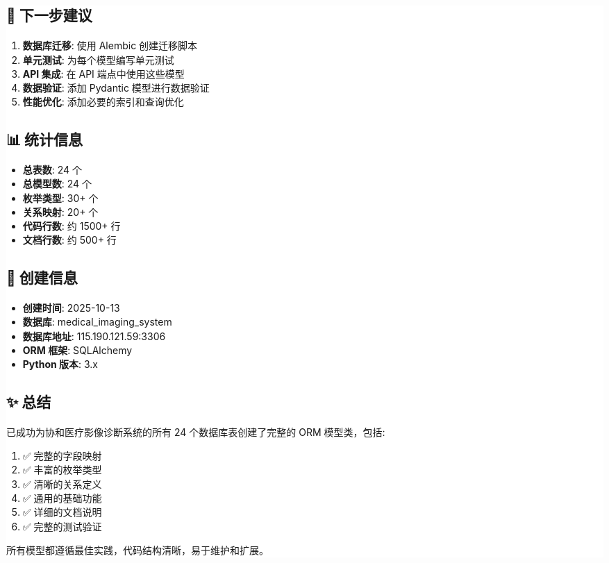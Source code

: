 ## 🔧 下一步建议

1. **数据库迁移**: 使用 Alembic 创建迁移脚本
2. **单元测试**: 为每个模型编写单元测试
3. **API 集成**: 在 API 端点中使用这些模型
4. **数据验证**: 添加 Pydantic 模型进行数据验证
5. **性能优化**: 添加必要的索引和查询优化

## 📊 统计信息

- **总表数**: 24 个
- **总模型数**: 24 个
- **枚举类型**: 30+ 个
- **关系映射**: 20+ 个
- **代码行数**: 约 1500+ 行
- **文档行数**: 约 500+ 行

## 👥 创建信息

- **创建时间**: 2025-10-13
- **数据库**: medical_imaging_system
- **数据库地址**: 115.190.121.59:3306
- **ORM 框架**: SQLAlchemy
- **Python 版本**: 3.x

## ✨ 总结

已成功为协和医疗影像诊断系统的所有 24 个数据库表创建了完整的 ORM 模型类，包括:

1. ✅ 完整的字段映射
2. ✅ 丰富的枚举类型
3. ✅ 清晰的关系定义
4. ✅ 通用的基础功能
5. ✅ 详细的文档说明
6. ✅ 完整的测试验证

所有模型都遵循最佳实践，代码结构清晰，易于维护和扩展。

